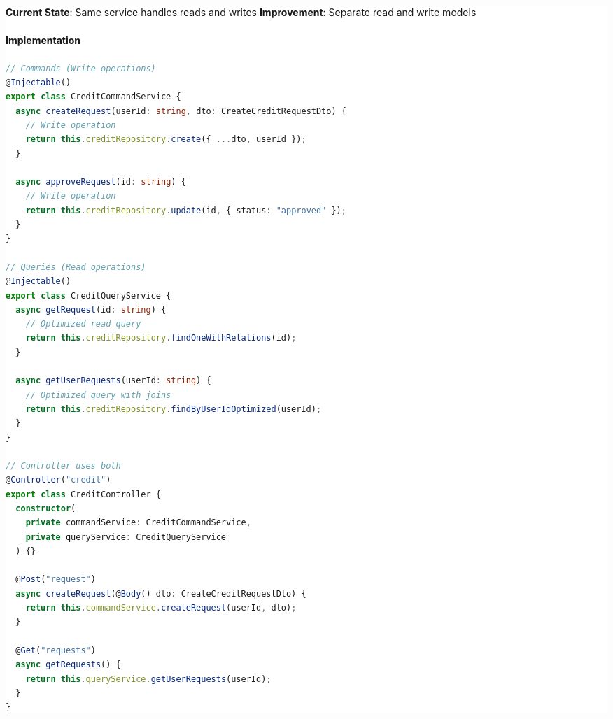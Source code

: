**Current State**: Same service handles reads and writes
**Improvement**: Separate read and write models

#### Implementation

```typescript
// Commands (Write operations)
@Injectable()
export class CreditCommandService {
  async createRequest(userId: string, dto: CreateCreditRequestDto) {
    // Write operation
    return this.creditRepository.create({ ...dto, userId });
  }

  async approveRequest(id: string) {
    // Write operation
    return this.creditRepository.update(id, { status: "approved" });
  }
}

// Queries (Read operations)
@Injectable()
export class CreditQueryService {
  async getRequest(id: string) {
    // Optimized read query
    return this.creditRepository.findOneWithRelations(id);
  }

  async getUserRequests(userId: string) {
    // Optimized query with joins
    return this.creditRepository.findByUserIdOptimized(userId);
  }
}

// Controller uses both
@Controller("credit")
export class CreditController {
  constructor(
    private commandService: CreditCommandService,
    private queryService: CreditQueryService
  ) {}

  @Post("request")
  async createRequest(@Body() dto: CreateCreditRequestDto) {
    return this.commandService.createRequest(userId, dto);
  }

  @Get("requests")
  async getRequests() {
    return this.queryService.getUserRequests(userId);
  }
}
```
